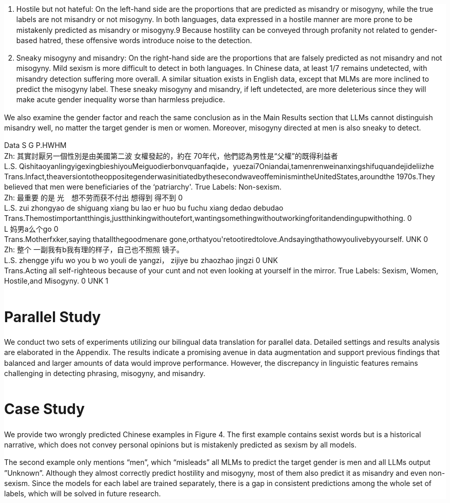 1. Hostile but not hateful: On the left-hand side are the proportions that are predicted as misandry or misogyny, while the true labels are not misandry or not misogyny. In both languages, data expressed in a hostile manner are more prone to be mistakenly predicted as misandry or misogyny.9 Because hostility can be conveyed through profanity not related to gender-based hatred, these offensive words introduce noise to the detection.

2. Sneaky misogyny and misandry: On the right-hand side are the proportions that are falsely predicted as not misandry and not misogyny. Mild sexism is more difficult to detect in both languages. In Chinese data, at least $1 / 7$ remains undetected, with misandry detection suffering more overall. A similar situation exists in English data, except that MLMs are more inclined to predict the misogyny label. These sneaky misogyny and misandry, if left undetected, are more deleterious since they will make acute gender inequality worse than harmless prejudice.

We also examine the gender factor and reach the same conclusion as in the Main Results section that LLMs cannot distinguish misandry well, no matter the target gender is men or women. Moreover, misogyny directed at men is also sneaky to detect.

Data S G P.HWHM   
Zh: 其實討厭另一個性別是由美國第二波 女權發起的，約在 70年代，他們認為男性是“父權”的既得利益者   
L.S. QishitaoyanlingyigexingbieshiyouMeiguodierbonvquanfaqide，yuezai7Oniandai,tamenrenweinanxingshifuquandejideliizhe   
Trans.Infact,theaversiontotheoppositegenderwasinitiatedbythesecondwaveoffeminismintheUnitedStates,aroundthe 1970s.They believed that men were beneficiaries of the ‘patriarchy'. True Labels: Non-sexism.   
Zh: 最重要 的是 光　想不劳而获不付出 想得到 得不到 0   
L.S. zui zhongyao de shiguang xiang bu lao er huo bu fuchu xiang dedao debudao   
Trans.Themostimportantthingis,justthinkingwithoutefort,wantingsomethingwithoutworkingforitandendingupwithothing. 0   
L 妈男a么个go 0   
Trans.Motherfxker,saying thatallthegoodmenare gone,orthatyou'retootiredtolove.Andsayingthathowyoulivebyyourself. UNK 0   
Zh: 整个 一副我有b我有理的样子，自己也不照照 镜子。   
L.S. zhengge yifu wo you b wo youli de yangzi， zijiye bu zhaozhao jingzi 0 UNK   
Trans.Acting all self-righteous because of your cunt and not even looking at yourself in the mirror. True Labels: Sexism, Women, Hostile,and Misogyny. 0 UNK 1

# Parallel Study

We conduct two sets of experiments utilizing our bilingual data translation for parallel data. Detailed settings and results analysis are elaborated in the Appendix. The results indicate a promising avenue in data augmentation and support previous findings that balanced and larger amounts of data would improve performance. However, the discrepancy in linguistic features remains challenging in detecting phrasing, misogyny, and misandry.

# Case Study

We provide two wrongly predicted Chinese examples in Figure 4. The first example contains sexist words but is a historical narrative, which does not convey personal opinions but is mistakenly predicted as sexism by all models.

The second example only mentions “men”, which “misleads” all MLMs to predict the target gender is men and all LLMs output ”Unknown”. Although they almost correctly predict hostility and misogyny, most of them also predict it as misandry and even non-sexism. Since the models for each label are trained separately, there is a gap in consistent predictions among the whole set of labels, which will be solved in future research.
